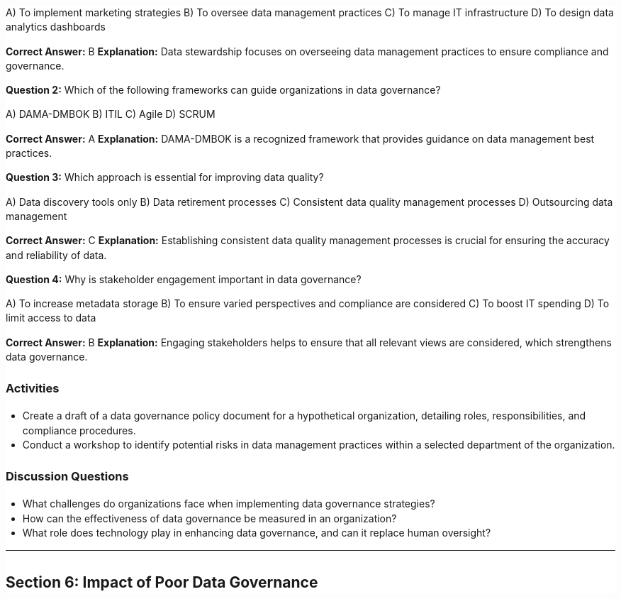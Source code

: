   A) To implement marketing strategies
  B) To oversee data management practices
  C) To manage IT infrastructure
  D) To design data analytics dashboards

**Correct Answer:** B
**Explanation:** Data stewardship focuses on overseeing data management practices to ensure compliance and governance.

**Question 2:** Which of the following frameworks can guide organizations in data governance?

  A) DAMA-DMBOK
  B) ITIL
  C) Agile
  D) SCRUM

**Correct Answer:** A
**Explanation:** DAMA-DMBOK is a recognized framework that provides guidance on data management best practices.

**Question 3:** Which approach is essential for improving data quality?

  A) Data discovery tools only
  B) Data retirement processes
  C) Consistent data quality management processes
  D) Outsourcing data management

**Correct Answer:** C
**Explanation:** Establishing consistent data quality management processes is crucial for ensuring the accuracy and reliability of data.

**Question 4:** Why is stakeholder engagement important in data governance?

  A) To increase metadata storage
  B) To ensure varied perspectives and compliance are considered
  C) To boost IT spending
  D) To limit access to data

**Correct Answer:** B
**Explanation:** Engaging stakeholders helps to ensure that all relevant views are considered, which strengthens data governance.

### Activities
- Create a draft of a data governance policy document for a hypothetical organization, detailing roles, responsibilities, and compliance procedures.
- Conduct a workshop to identify potential risks in data management practices within a selected department of the organization.

### Discussion Questions
- What challenges do organizations face when implementing data governance strategies?
- How can the effectiveness of data governance be measured in an organization?
- What role does technology play in enhancing data governance, and can it replace human oversight?

---

## Section 6: Impact of Poor Data Governance
